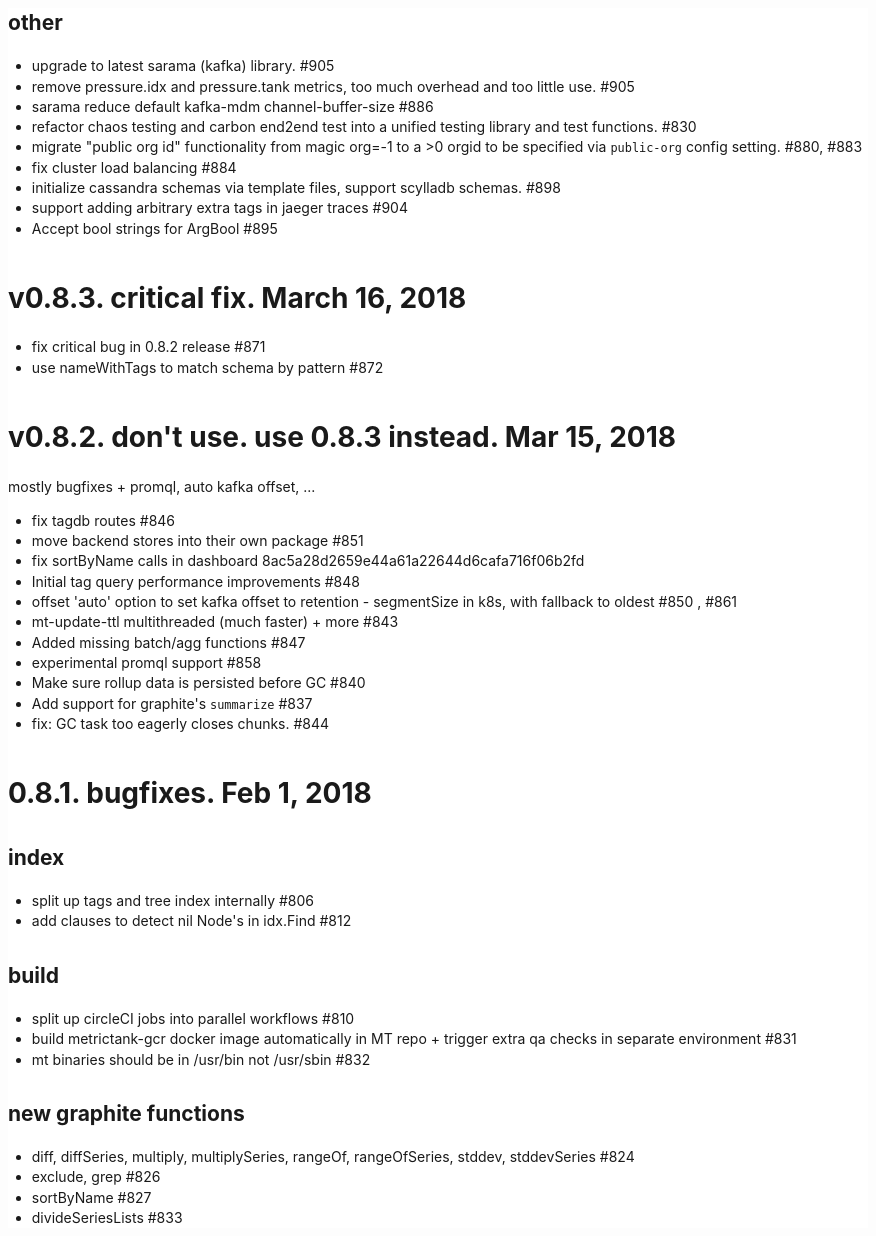 ## other
* upgrade to latest sarama (kafka) library. #905 
* remove pressure.idx and pressure.tank metrics, too much overhead and too little use. #905 
* sarama reduce default kafka-mdm channel-buffer-size #886 
* refactor chaos testing and carbon end2end test into a unified testing library and test functions. #830 
* migrate "public org id" functionality from magic org=-1 to a >0 orgid to be specified via `public-org` config setting. #880, #883 
* fix cluster load balancing #884
* initialize cassandra schemas via template files, support scylladb schemas. #898 
* support adding arbitrary extra tags in jaeger traces #904 
* Accept bool strings for ArgBool #895 

# v0.8.3. critical fix. March 16, 2018

* fix critical bug in 0.8.2 release #871
* use nameWithTags to match schema by pattern #872 

# v0.8.2. don't use. use 0.8.3 instead. Mar 15, 2018

mostly bugfixes + promql, auto kafka offset, ...
* fix tagdb routes #846 
* move backend stores into their own package #851 
* fix sortByName calls in dashboard 8ac5a28d2659e44a61a22644d6cafa716f06b2fd
* Initial tag query performance improvements #848 
* offset 'auto' option to set kafka offset to retention - segmentSize in k8s, with fallback to oldest #850 , #861 
* mt-update-ttl multithreaded (much faster) + more #843 
* Added missing batch/agg functions #847 
* experimental promql support #858
* Make sure rollup data is persisted before GC #840 
* Add support for graphite's `summarize` #837 
* fix: GC task too eagerly closes chunks. #844

# 0.8.1. bugfixes. Feb 1, 2018

## index
* split up tags and tree index internally #806
* add clauses to detect nil Node's in idx.Find #812 

## build
* split up circleCI jobs into parallel workflows #810 
* build metrictank-gcr docker image automatically in MT repo + trigger extra qa checks in separate environment #831 
* mt binaries should be in /usr/bin not /usr/sbin #832 

## new graphite functions
* diff, diffSeries, multiply, multiplySeries, rangeOf, rangeOfSeries, stddev, stddevSeries #824 
* exclude, grep #826 
* sortByName  #827 
* divideSeriesLists #833 

